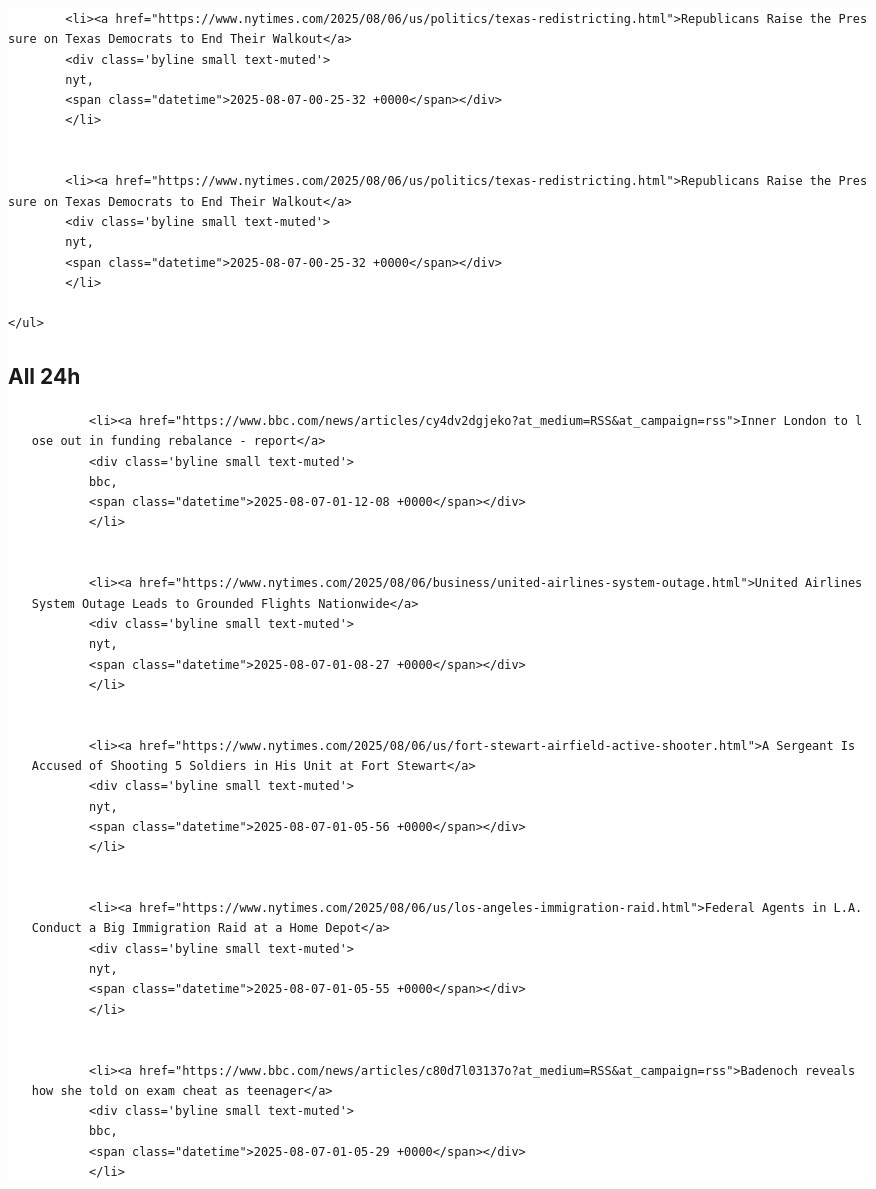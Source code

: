
            <li><a href="https://www.nytimes.com/2025/08/06/us/politics/texas-redistricting.html">Republicans Raise the Pressure on Texas Democrats to End Their Walkout</a>
            <div class='byline small text-muted'>
            nyt, 
            <span class="datetime">2025-08-07-00-25-32 +0000</span></div>
            </li>
        

            <li><a href="https://www.nytimes.com/2025/08/06/us/politics/texas-redistricting.html">Republicans Raise the Pressure on Texas Democrats to End Their Walkout</a>
            <div class='byline small text-muted'>
            nyt, 
            <span class="datetime">2025-08-07-00-25-32 +0000</span></div>
            </li>
        
    </ul>
</div>

<div id="all24h" class="col-12">
    <h2>All 24h</h2>
    <ul>
        
            <li><a href="https://www.bbc.com/news/articles/cy4dv2dgjeko?at_medium=RSS&at_campaign=rss">Inner London to lose out in funding rebalance - report</a>
            <div class='byline small text-muted'>
            bbc, 
            <span class="datetime">2025-08-07-01-12-08 +0000</span></div>
            </li>
        

            <li><a href="https://www.nytimes.com/2025/08/06/business/united-airlines-system-outage.html">United Airlines System Outage Leads to Grounded Flights Nationwide</a>
            <div class='byline small text-muted'>
            nyt, 
            <span class="datetime">2025-08-07-01-08-27 +0000</span></div>
            </li>
        

            <li><a href="https://www.nytimes.com/2025/08/06/us/fort-stewart-airfield-active-shooter.html">A Sergeant Is Accused of Shooting 5 Soldiers in His Unit at Fort Stewart</a>
            <div class='byline small text-muted'>
            nyt, 
            <span class="datetime">2025-08-07-01-05-56 +0000</span></div>
            </li>
        

            <li><a href="https://www.nytimes.com/2025/08/06/us/los-angeles-immigration-raid.html">Federal Agents in L.A. Conduct a Big Immigration Raid at a Home Depot</a>
            <div class='byline small text-muted'>
            nyt, 
            <span class="datetime">2025-08-07-01-05-55 +0000</span></div>
            </li>
        

            <li><a href="https://www.bbc.com/news/articles/c80d7l03137o?at_medium=RSS&at_campaign=rss">Badenoch reveals how she told on exam cheat as teenager</a>
            <div class='byline small text-muted'>
            bbc, 
            <span class="datetime">2025-08-07-01-05-29 +0000</span></div>
            </li>
        